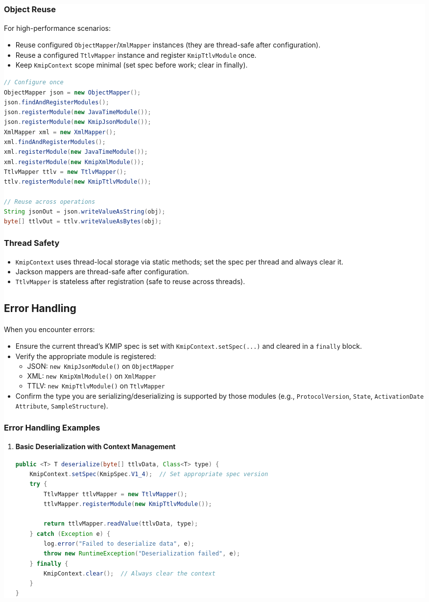### Object Reuse

For high-performance scenarios:

- Reuse configured `ObjectMapper`/`XmlMapper` instances (they are thread-safe after configuration).
- Reuse a configured `TtlvMapper` instance and register `KmipTtlvModule` once.
- Keep `KmipContext` scope minimal (set spec before work; clear in finally).

```java
// Configure once
ObjectMapper json = new ObjectMapper();
json.findAndRegisterModules();
json.registerModule(new JavaTimeModule());
json.registerModule(new KmipJsonModule());
XmlMapper xml = new XmlMapper();
xml.findAndRegisterModules();
xml.registerModule(new JavaTimeModule());
xml.registerModule(new KmipXmlModule());
TtlvMapper ttlv = new TtlvMapper();
ttlv.registerModule(new KmipTtlvModule());

// Reuse across operations
String jsonOut = json.writeValueAsString(obj);
byte[] ttlvOut = ttlv.writeValueAsBytes(obj);
```

### Thread Safety

- `KmipContext` uses thread-local storage via static methods; set the spec per thread and always clear it.
- Jackson mappers are thread-safe after configuration.
- `TtlvMapper` is stateless after registration (safe to reuse across threads).

## Error Handling

When you encounter errors:

- Ensure the current thread’s KMIP spec is set with `KmipContext.setSpec(...)` and cleared in a `finally` block.
- Verify the appropriate module is registered:
  - JSON: `new KmipJsonModule()` on `ObjectMapper`
  - XML: `new KmipXmlModule()` on `XmlMapper`
  - TTLV: `new KmipTtlvModule()` on `TtlvMapper`
- Confirm the type you are serializing/deserializing is supported by those modules (e.g., `ProtocolVersion`, `State`, `ActivationDateAttribute`, `SampleStructure`).


### Error Handling Examples

1. **Basic Deserialization with Context Management**
   ```java
   public <T> T deserialize(byte[] ttlvData, Class<T> type) {
       KmipContext.setSpec(KmipSpec.V1_4);  // Set appropriate spec version
       try {
           TtlvMapper ttlvMapper = new TtlvMapper();
           ttlvMapper.registerModule(new KmipTtlvModule());
           
           return ttlvMapper.readValue(ttlvData, type);
       } catch (Exception e) {
           log.error("Failed to deserialize data", e);
           throw new RuntimeException("Deserialization failed", e);
       } finally {
           KmipContext.clear();  // Always clear the context
       }
   }
   ```
